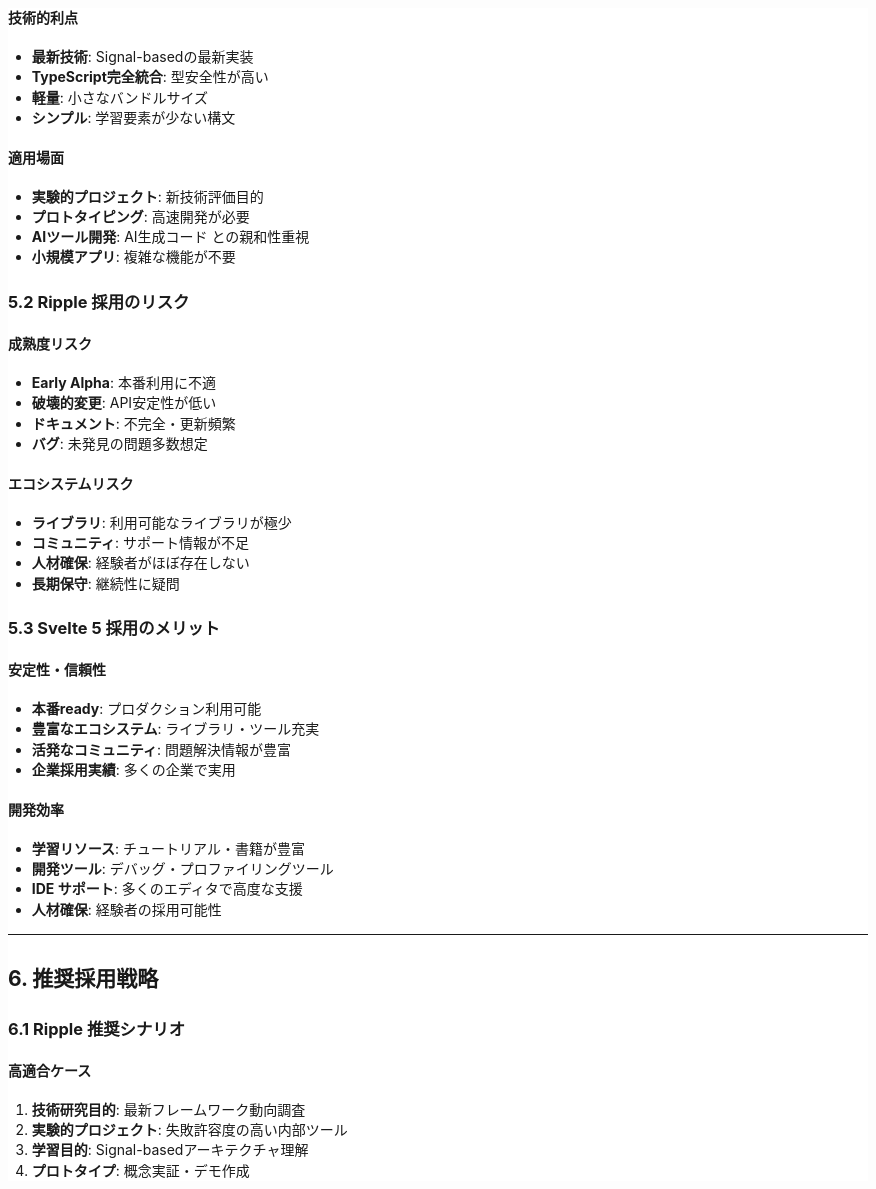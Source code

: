 #### 技術的利点
- **最新技術**: Signal-basedの最新実装
- **TypeScript完全統合**: 型安全性が高い
- **軽量**: 小さなバンドルサイズ
- **シンプル**: 学習要素が少ない構文

#### 適用場面
- **実験的プロジェクト**: 新技術評価目的
- **プロトタイピング**: 高速開発が必要
- **AIツール開発**: AI生成コード との親和性重視
- **小規模アプリ**: 複雑な機能が不要

### 5.2 Ripple 採用のリスク

#### 成熟度リスク
- **Early Alpha**: 本番利用に不適
- **破壊的変更**: API安定性が低い
- **ドキュメント**: 不完全・更新頻繁
- **バグ**: 未発見の問題多数想定

#### エコシステムリスク  
- **ライブラリ**: 利用可能なライブラリが極少
- **コミュニティ**: サポート情報が不足
- **人材確保**: 経験者がほぼ存在しない
- **長期保守**: 継続性に疑問

### 5.3 Svelte 5 採用のメリット

#### 安定性・信頼性
- **本番ready**: プロダクション利用可能
- **豊富なエコシステム**: ライブラリ・ツール充実
- **活発なコミュニティ**: 問題解決情報が豊富
- **企業採用実績**: 多くの企業で実用

#### 開発効率
- **学習リソース**: チュートリアル・書籍が豊富
- **開発ツール**: デバッグ・プロファイリングツール
- **IDE サポート**: 多くのエディタで高度な支援
- **人材確保**: 経験者の採用可能性

---

## 6. 推奨採用戦略

### 6.1 Ripple 推奨シナリオ

#### 高適合ケース
1. **技術研究目的**: 最新フレームワーク動向調査
2. **実験的プロジェクト**: 失敗許容度の高い内部ツール
3. **学習目的**: Signal-basedアーキテクチャ理解
4. **プロトタイプ**: 概念実証・デモ作成
